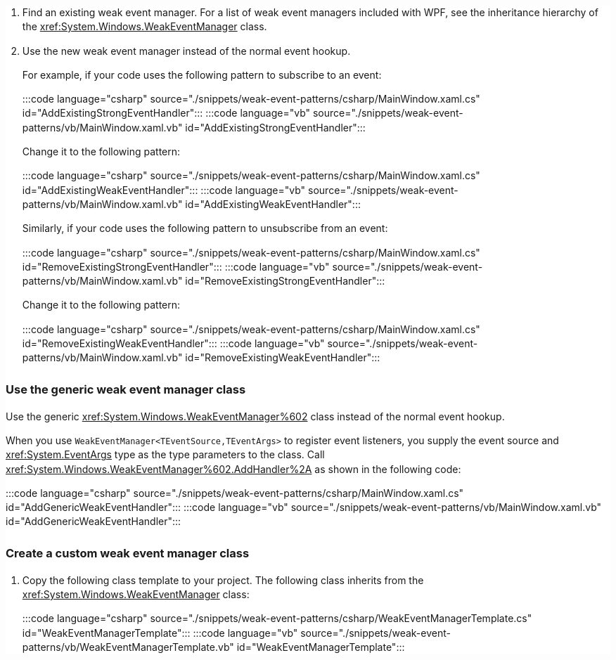 01. Find an existing weak event manager. For a list of weak event managers included with WPF, see the inheritance hierarchy of the <xref:System.Windows.WeakEventManager> class.

01. Use the new weak event manager instead of the normal event hookup.

    For example, if your code uses the following pattern to subscribe to an event:

    :::code language="csharp" source="./snippets/weak-event-patterns/csharp/MainWindow.xaml.cs" id="AddExistingStrongEventHandler":::
    :::code language="vb" source="./snippets/weak-event-patterns/vb/MainWindow.xaml.vb" id="AddExistingStrongEventHandler":::

    Change it to the following pattern:

    :::code language="csharp" source="./snippets/weak-event-patterns/csharp/MainWindow.xaml.cs" id="AddExistingWeakEventHandler":::
    :::code language="vb" source="./snippets/weak-event-patterns/vb/MainWindow.xaml.vb" id="AddExistingWeakEventHandler":::

    Similarly, if your code uses the following pattern to unsubscribe from an event:

    :::code language="csharp" source="./snippets/weak-event-patterns/csharp/MainWindow.xaml.cs" id="RemoveExistingStrongEventHandler":::
    :::code language="vb" source="./snippets/weak-event-patterns/vb/MainWindow.xaml.vb" id="RemoveExistingStrongEventHandler":::

    Change it to the following pattern:

    :::code language="csharp" source="./snippets/weak-event-patterns/csharp/MainWindow.xaml.cs" id="RemoveExistingWeakEventHandler":::
    :::code language="vb" source="./snippets/weak-event-patterns/vb/MainWindow.xaml.vb" id="RemoveExistingWeakEventHandler":::

### Use the generic weak event manager class

Use the generic <xref:System.Windows.WeakEventManager%602> class instead of the normal event hookup.

When you use `WeakEventManager<TEventSource,TEventArgs>` to register event listeners, you supply the event source and <xref:System.EventArgs> type as the type parameters to the class. Call <xref:System.Windows.WeakEventManager%602.AddHandler%2A> as shown in the following code:

:::code language="csharp" source="./snippets/weak-event-patterns/csharp/MainWindow.xaml.cs" id="AddGenericWeakEventHandler":::
:::code language="vb" source="./snippets/weak-event-patterns/vb/MainWindow.xaml.vb" id="AddGenericWeakEventHandler":::

### Create a custom weak event manager class

01. Copy the following class template to your project. The following class inherits from the <xref:System.Windows.WeakEventManager> class:

    :::code language="csharp" source="./snippets/weak-event-patterns/csharp/WeakEventManagerTemplate.cs" id="WeakEventManagerTemplate":::
    :::code language="vb" source="./snippets/weak-event-patterns/vb/WeakEventManagerTemplate.vb" id="WeakEventManagerTemplate":::
